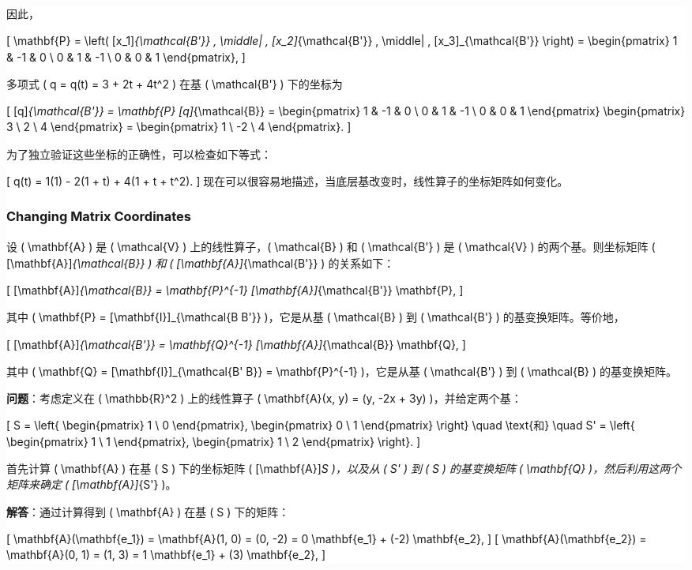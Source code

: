 因此，

\[
\mathbf{P} = \left( [x_1]_{\mathcal{B'}} \, \middle| \, [x_2]_{\mathcal{B'}} \, \middle| \, [x_3]_{\mathcal{B'}} \right) = \begin{pmatrix} 1 & -1 & 0 \\ 0 & 1 & -1 \\ 0 & 0 & 1 \end{pmatrix},
\]

多项式 \( q = q(t) = 3 + 2t + 4t^2 \) 在基 \( \mathcal{B'} \) 下的坐标为

\[
[q]_{\mathcal{B'}} = \mathbf{P} [q]_{\mathcal{B}} = \begin{pmatrix} 1 & -1 & 0 \\ 0 & 1 & -1 \\ 0 & 0 & 1 \end{pmatrix} \begin{pmatrix} 3 \\ 2 \\ 4 \end{pmatrix} = \begin{pmatrix} 1 \\ -2 \\ 4 \end{pmatrix}.
\]

为了独立验证这些坐标的正确性，可以检查如下等式：

\[
q(t) = 1(1) - 2(1 + t) + 4(1 + t + t^2).
\]
现在可以很容易地描述，当底层基改变时，线性算子的坐标矩阵如何变化。

### Changing Matrix Coordinates

设 \( \mathbf{A} \) 是 \( \mathcal{V} \) 上的线性算子，\( \mathcal{B} \) 和 \( \mathcal{B'} \) 是 \( \mathcal{V} \) 的两个基。则坐标矩阵 \( [\mathbf{A}]_{\mathcal{B}} \) 和 \( [\mathbf{A}]_{\mathcal{B'}} \) 的关系如下：

\[
[\mathbf{A}]_{\mathcal{B}} = \mathbf{P}^{-1} [\mathbf{A}]_{\mathcal{B'}} \mathbf{P},
\]

其中 \( \mathbf{P} = [\mathbf{I}]_{\mathcal{B B'}} \)，它是从基 \( \mathcal{B} \) 到 \( \mathcal{B'} \) 的基变换矩阵。等价地，

\[
[\mathbf{A}]_{\mathcal{B'}} = \mathbf{Q}^{-1} [\mathbf{A}]_{\mathcal{B}} \mathbf{Q},
\]

其中 \( \mathbf{Q} = [\mathbf{I}]_{\mathcal{B' B}} = \mathbf{P}^{-1} \)，它是从基 \( \mathcal{B'} \) 到 \( \mathcal{B} \) 的基变换矩阵。

**问题**：考虑定义在 \( \mathbb{R}^2 \) 上的线性算子 \( \mathbf{A}(x, y) = (y, -2x + 3y) \)，并给定两个基：

\[
S = \left\{ \begin{pmatrix} 1 \\ 0 \end{pmatrix}, \begin{pmatrix} 0 \\ 1 \end{pmatrix} \right\} \quad \text{和} \quad S' = \left\{ \begin{pmatrix} 1 \\ 1 \end{pmatrix}, \begin{pmatrix} 1 \\ 2 \end{pmatrix} \right\}.
\]

首先计算 \( \mathbf{A} \) 在基 \( S \) 下的坐标矩阵 \( [\mathbf{A}]_S \)，以及从 \( S' \) 到 \( S \) 的基变换矩阵 \( \mathbf{Q} \)，然后利用这两个矩阵来确定 \( [\mathbf{A}]_{S'} \)。

**解答**：通过计算得到 \( \mathbf{A} \) 在基 \( S \) 下的矩阵：

\[
\mathbf{A}(\mathbf{e_1}) = \mathbf{A}(1, 0) = (0, -2) = 0 \mathbf{e_1} + (-2) \mathbf{e_2},
\]
\[
\mathbf{A}(\mathbf{e_2}) = \mathbf{A}(0, 1) = (1, 3) = 1 \mathbf{e_1} + (3) \mathbf{e_2},
\]
